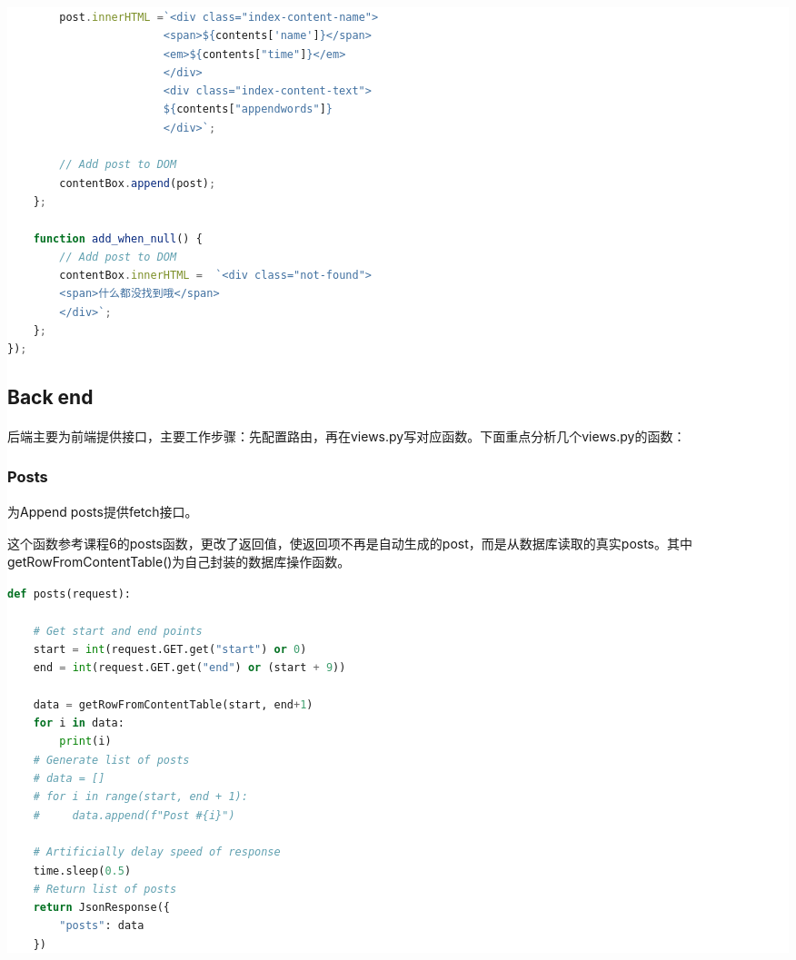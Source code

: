 ```js
        post.innerHTML =`<div class="index-content-name">
                        <span>${contents['name']}</span>
                        <em>${contents["time"]}</em>
                        </div>
                        <div class="index-content-text">
                        ${contents["appendwords"]}
                        </div>`;

        // Add post to DOM
        contentBox.append(post);
    };

    function add_when_null() {
        // Add post to DOM
        contentBox.innerHTML =  `<div class="not-found">
        <span>什么都没找到哦</span>
        </div>`;
    };
});
```

## Back end

后端主要为前端提供接口，主要工作步骤：先配置路由，再在views.py写对应函数。下面重点分析几个views.py的函数：

###  Posts

为Append posts提供fetch接口。

这个函数参考课程6的posts函数，更改了返回值，使返回项不再是自动生成的post，而是从数据库读取的真实posts。其中getRowFromContentTable()为自己封装的数据库操作函数。

```python
def posts(request):

    # Get start and end points
    start = int(request.GET.get("start") or 0)
    end = int(request.GET.get("end") or (start + 9))

    data = getRowFromContentTable(start, end+1)
    for i in data:
        print(i)
    # Generate list of posts
    # data = []
    # for i in range(start, end + 1):
    #     data.append(f"Post #{i}")

    # Artificially delay speed of response
    time.sleep(0.5)
    # Return list of posts
    return JsonResponse({
        "posts": data
    })
```
